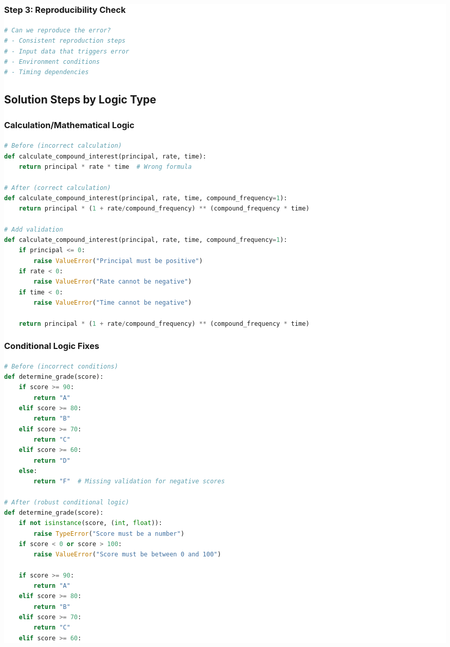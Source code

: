 ### Step 3: Reproducibility Check
```python
# Can we reproduce the error?
# - Consistent reproduction steps
# - Input data that triggers error
# - Environment conditions
# - Timing dependencies
```

## Solution Steps by Logic Type

### Calculation/Mathematical Logic

```python
# Before (incorrect calculation)
def calculate_compound_interest(principal, rate, time):
    return principal * rate * time  # Wrong formula

# After (correct calculation)
def calculate_compound_interest(principal, rate, time, compound_frequency=1):
    return principal * (1 + rate/compound_frequency) ** (compound_frequency * time)

# Add validation
def calculate_compound_interest(principal, rate, time, compound_frequency=1):
    if principal <= 0:
        raise ValueError("Principal must be positive")
    if rate < 0:
        raise ValueError("Rate cannot be negative")
    if time < 0:
        raise ValueError("Time cannot be negative")

    return principal * (1 + rate/compound_frequency) ** (compound_frequency * time)
```

### Conditional Logic Fixes

```python
# Before (incorrect conditions)
def determine_grade(score):
    if score >= 90:
        return "A"
    elif score >= 80:
        return "B"
    elif score >= 70:
        return "C"
    elif score >= 60:
        return "D"
    else:
        return "F"  # Missing validation for negative scores

# After (robust conditional logic)
def determine_grade(score):
    if not isinstance(score, (int, float)):
        raise TypeError("Score must be a number")
    if score < 0 or score > 100:
        raise ValueError("Score must be between 0 and 100")

    if score >= 90:
        return "A"
    elif score >= 80:
        return "B"
    elif score >= 70:
        return "C"
    elif score >= 60:
```
